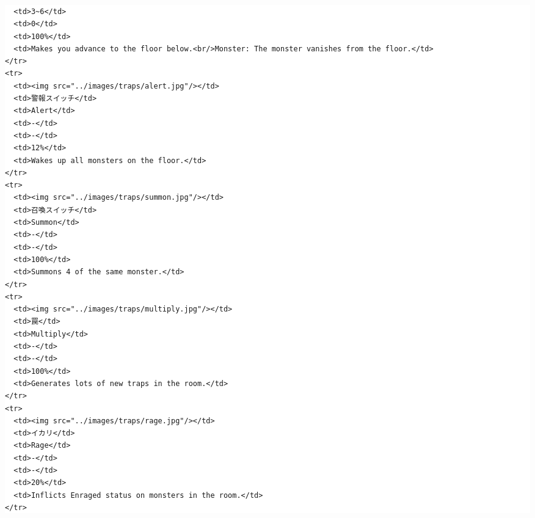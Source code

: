       <td>3~6</td>
      <td>0</td>
      <td>100%</td>
      <td>Makes you advance to the floor below.<br/>Monster: The monster vanishes from the floor.</td>
    </tr>
    <tr>
      <td><img src="../images/traps/alert.jpg"/></td>
      <td>警報スイッチ</td>
      <td>Alert</td>
      <td>-</td>
      <td>-</td>
      <td>12%</td>
      <td>Wakes up all monsters on the floor.</td>
    </tr>
    <tr>
      <td><img src="../images/traps/summon.jpg"/></td>
      <td>召喚スイッチ</td>
      <td>Summon</td>
      <td>-</td>
      <td>-</td>
      <td>100%</td>
      <td>Summons 4 of the same monster.</td>
    </tr>
    <tr>
      <td><img src="../images/traps/multiply.jpg"/></td>
      <td>罠</td>
      <td>Multiply</td>
      <td>-</td>
      <td>-</td>
      <td>100%</td>
      <td>Generates lots of new traps in the room.</td>
    </tr>
    <tr>
      <td><img src="../images/traps/rage.jpg"/></td>
      <td>イカリ</td>
      <td>Rage</td>
      <td>-</td>
      <td>-</td>
      <td>20%</td>
      <td>Inflicts Enraged status on monsters in the room.</td>
    </tr>
  </tbody>
</table>
